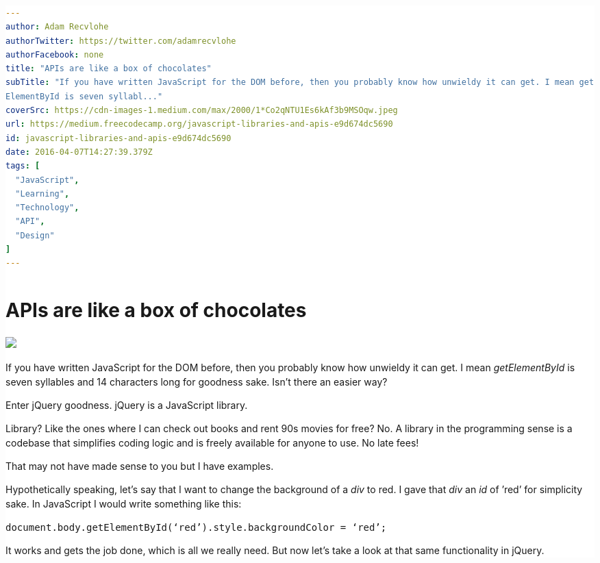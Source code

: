 ```yaml
---
author: Adam Recvlohe
authorTwitter: https://twitter.com/adamrecvlohe
authorFacebook: none
title: "APIs are like a box of chocolates"
subTitle: "If you have written JavaScript for the DOM before, then you probably know how unwieldy it can get. I mean getElementById is seven syllabl..."
coverSrc: https://cdn-images-1.medium.com/max/2000/1*Co2qNTU1Es6kAf3b9MSOqw.jpeg
url: https://medium.freecodecamp.org/javascript-libraries-and-apis-e9d674dc5690
id: javascript-libraries-and-apis-e9d674dc5690
date: 2016-04-07T14:27:39.379Z
tags: [
  "JavaScript",
  "Learning",
  "Technology",
  "API",
  "Design"
]
---
```

# APIs are like a box of chocolates







![](https://cdn-images-1.medium.com/max/2000/1*Co2qNTU1Es6kAf3b9MSOqw.jpeg)







If you have written JavaScript for the DOM before, then you probably know how unwieldy it can get. I mean _getElementById_ is seven syllables and 14 characters long for goodness sake. Isn’t there an easier way?

Enter jQuery goodness. jQuery is a JavaScript library.

Library? Like the ones where I can check out books and rent 90s movies for free? No. A library in the programming sense is a codebase that simplifies coding logic and is freely available for anyone to use. No late fees!

That may not have made sense to you but I have examples.

Hypothetically speaking, let’s say that I want to change the background of a _div_ to red. I gave that _div_ an _id_ of ’red’ for simplicity sake. In JavaScript I would write something like this:

<pre name="26f1" id="26f1" class="graf graf--pre graf-after--p">document.body.getElementById(‘red’).style.backgroundColor = ‘red’;</pre>

It works and gets the job done, which is all we really need. But now let’s take a look at that same functionality in jQuery.
